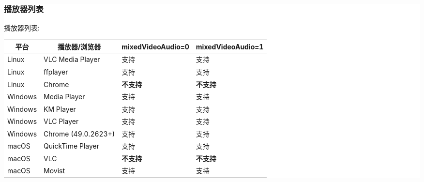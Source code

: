 <a name = "player_support_list"></a>

### 播放器列表

播放器列表:

<table>
<thead>
<tr><th>平台</th>
<th>播放器/浏览器</th>
<th>mixedVideoAudio=0</th>
<th>mixedVideoAudio=1</thd>
</tr>
</thead>
<tbody>
<tr><td>Linux</td>
<td>VLC Media Player</td>
<td>支持</td>
<td>支持</td>
</tr>
<tr><td>Linux</td>
<td>ffplayer</td>
<td>支持</td>
<td>支持</td>
</tr>
<tr><td>Linux</td>
<td>Chrome</td>
<td><strong>不支持</strong></td>
<td><strong>不支持</strong></td>
</tr>
<tr><td>Windows</td>
<td>Media Player</td>
<td>支持</td>
<td>支持</td>
</tr>
<tr><td>Windows</td>
<td>KM Player</td>
<td>支持</td>
<td>支持</td>
</tr>
<tr><td>Windows</td>
<td>VLC Player</td>
<td>支持</td>
<td>支持</td>
</tr>
<tr><td>Windows</td>
<td>Chrome (49.0.2623+)</td>
<td>支持</td>
<td>支持</td>
</tr>
<tr><td>macOS</td>
<td>QuickTime Player</td>
<td>支持</td>
<td>支持</td>
</tr>
<tr><td>macOS</td>
<td>VLC</td>
<td><strong>不支持</strong></td>
<td><strong>不支持</strong></td>
</tr>
<tr><td>macOS</td>
<td>Movist</td>
<td>支持</td>
<td>支持</td>